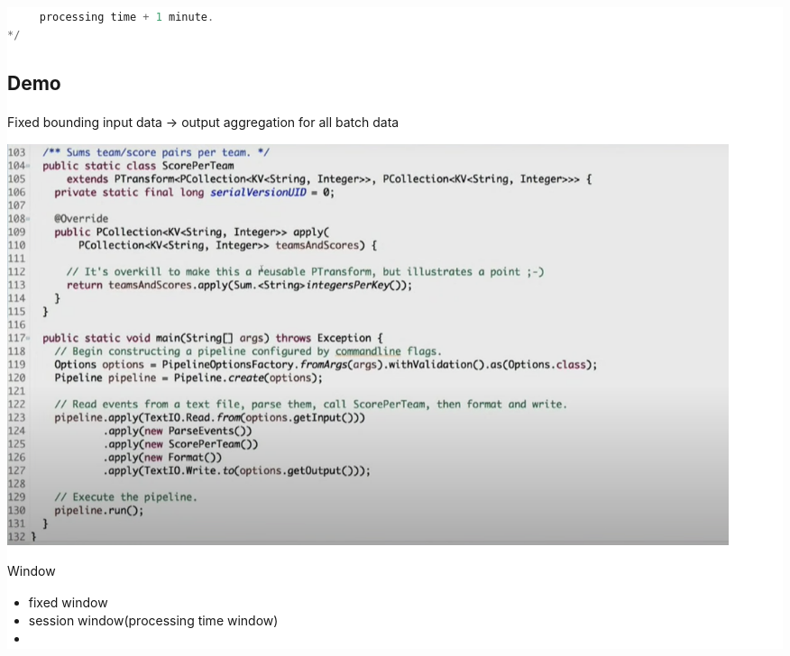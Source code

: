 ```java
     processing time + 1 minute.
*/
```

## Demo

Fixed bounding input data -> output aggregation for all batch data

<img src="resources/imgs/dataflow_frances_perry_demo1.png" alt="dataflow_frances_perry_demo1" width="800"/><br/>


Window
- fixed window
- session window(processing time window)
- 